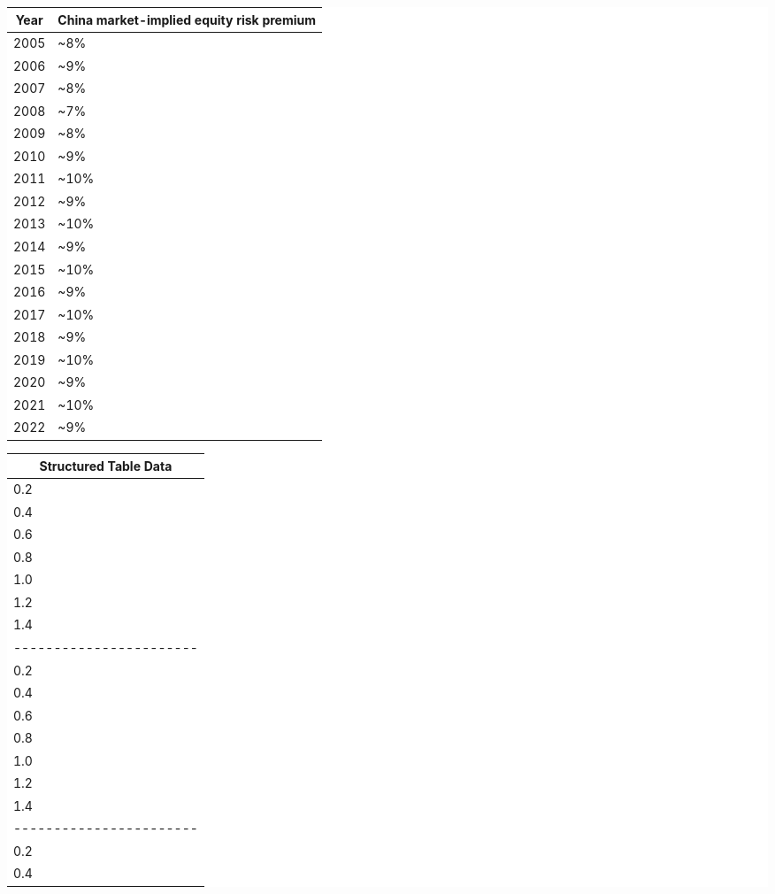 | Year | China market-implied equity risk premium |
|------|----------------------------------------|
| 2005 | ~8%                                    |
| 2006 | ~9%                                    |
| 2007 | ~8%                                    |
| 2008 | ~7%                                    |
| 2009 | ~8%                                    |
| 2010 | ~9%                                    |
| 2011 | ~10%                                   |
| 2012 | ~9%                                    |
| 2013 | ~10%                                   |
| 2014 | ~9%                                    |
| 2015 | ~10%                                   |
| 2016 | ~9%                                    |
| 2017 | ~10%                                   |
| 2018 | ~9%                                    |
| 2019 | ~10%                                   |
| 2020 | ~9%                                    |
| 2021 | ~10%                                   |
| 2022 | ~9%                                    |

| Structured Table Data |
|-----------------------|
| 0.2                   |
| 0.4                   |
| 0.6                   |
| 0.8                   |
| 1.0                   |
| 1.2                   |
| 1.4                   |
|-----------------------|
| 0.2                   |
| 0.4                   |
| 0.6                   |
| 0.8                   |
| 1.0                   |
| 1.2                   |
| 1.4                   |
|-----------------------|
| 0.2                   |
| 0.4                   |